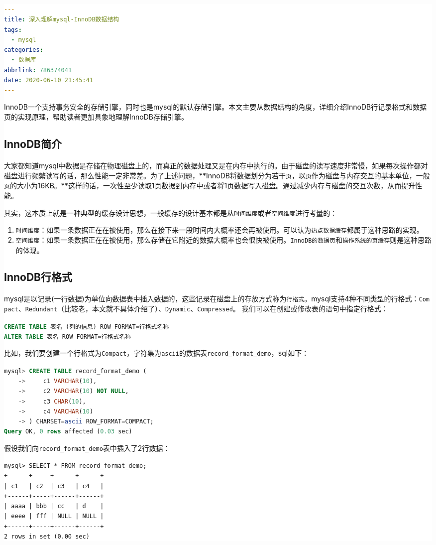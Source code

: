 ```yaml
---
title: 深入理解mysql-InnoDB数据结构
tags:
  - mysql
categories:
  - 数据库
abbrlink: 786374041
date: 2020-06-10 21:45:41
---
```


InnoDB一个支持事务安全的存储引擎，同时也是mysql的默认存储引擎。本文主要从数据结构的角度，详细介绍InnoDB行记录格式和数据页的实现原理，帮助读者更加具象地理解InnoDB存储引擎。


## InnoDB简介

大家都知道mysql中数据是存储在物理磁盘上的，而真正的数据处理又是在内存中执行的。由于磁盘的读写速度非常慢，如果每次操作都对磁盘进行频繁读写的话，那么性能一定非常差。为了上述问题，**InnoDB将数据划分为若干`页`，以`页`作为磁盘与内存交互的基本单位，一般`页`的大小为16KB。**这样的话，一次性至少读取1页数据到内存中或者将1页数据写入磁盘。通过减少内存与磁盘的交互次数，从而提升性能。

其实，这本质上就是一种典型的缓存设计思想，一般缓存的设计基本都是从`时间维度`或者`空间维度`进行考量的：

1. `时间维度`：如果一条数据正在在被使用，那么在接下来一段时间内大概率还会再被使用。可以认为`热点数据缓存`都属于这种思路的实现。
2. `空间维度`：如果一条数据正在在被使用，那么存储在它附近的数据大概率也会很快被使用。`InnoDB的数据页`和`操作系统的页缓存`则是这种思路的体现。

## InnoDB行格式

mysql是以记录(一行数据)为单位向数据表中插入数据的，这些记录在磁盘上的存放方式称为`行格式`。mysql支持4种不同类型的行格式：`Compact`、`Redundant`（比较老，本文就不具体介绍了）、`Dynamic`、`Compressed`。
我们可以在创建或修改表的语句中指定行格式：

```sql
CREATE TABLE 表名 (列的信息) ROW_FORMAT=行格式名称
ALTER TABLE 表名 ROW_FORMAT=行格式名称
```

比如，我们要创建一个行格式为`Compact`，字符集为`ascii`的数据表`record_format_demo`，sql如下：

```sql
mysql> CREATE TABLE record_format_demo (
    ->     c1 VARCHAR(10),
    ->     c2 VARCHAR(10) NOT NULL,
    ->     c3 CHAR(10),
    ->     c4 VARCHAR(10)
    -> ) CHARSET=ascii ROW_FORMAT=COMPACT;
Query OK, 0 rows affected (0.03 sec)
```

假设我们向`record_format_demo`表中插入了2行数据：

```shell
mysql> SELECT * FROM record_format_demo;
+------+-----+------+------+
| c1   | c2  | c3   | c4   |
+------+-----+------+------+
| aaaa | bbb | cc   | d    |
| eeee | fff | NULL | NULL |
+------+-----+------+------+
2 rows in set (0.00 sec)
```
